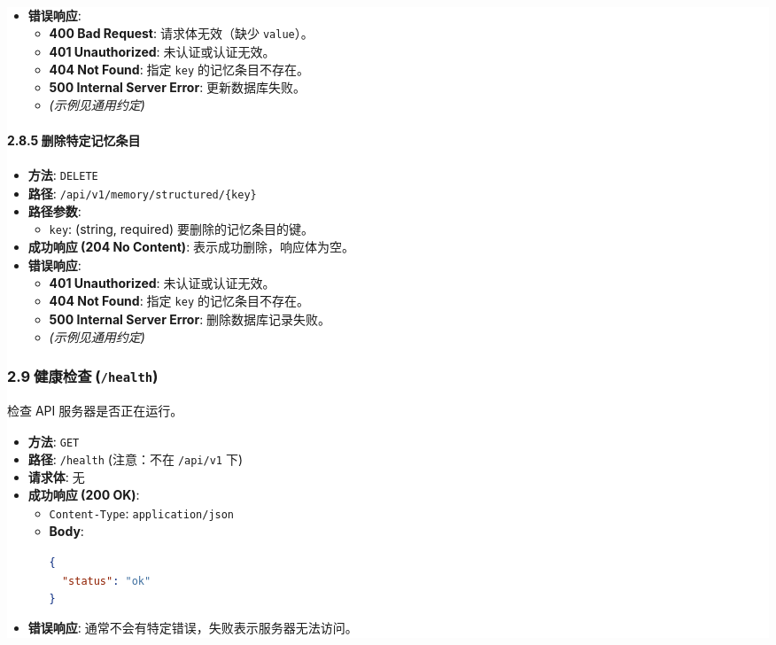 *   **错误响应**:
    *   **400 Bad Request**: 请求体无效（缺少 `value`）。
    *   **401 Unauthorized**: 未认证或认证无效。
    *   **404 Not Found**: 指定 `key` 的记忆条目不存在。
    *   **500 Internal Server Error**: 更新数据库失败。
    *   *(示例见通用约定)*

#### 2.8.5 删除特定记忆条目

*   **方法**: `DELETE`
*   **路径**: `/api/v1/memory/structured/{key}`
*   **路径参数**:
    *   `key`: (string, required) 要删除的记忆条目的键。
*   **成功响应 (204 No Content)**: 表示成功删除，响应体为空。
*   **错误响应**:
    *   **401 Unauthorized**: 未认证或认证无效。
    *   **404 Not Found**: 指定 `key` 的记忆条目不存在。
    *   **500 Internal Server Error**: 删除数据库记录失败。
    *   *(示例见通用约定)*
### 2.9 健康检查 (`/health`)

检查 API 服务器是否正在运行。

*   **方法**: `GET`
*   **路径**: `/health` (注意：不在 `/api/v1` 下)
*   **请求体**: 无
*   **成功响应 (200 OK)**:
    *   `Content-Type`: `application/json`
    *   **Body**:
        ```json
        {
          "status": "ok"
        }
        ```
*   **错误响应**: 通常不会有特定错误，失败表示服务器无法访问。